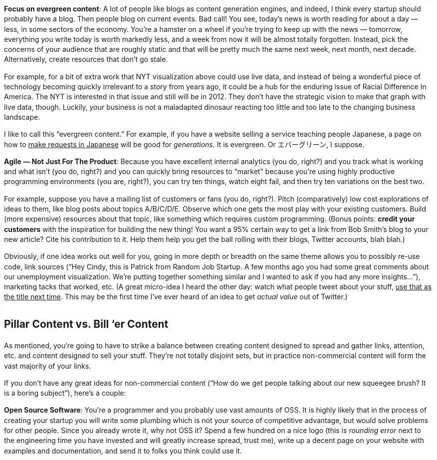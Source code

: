 **Focus on evergreen content**: A lot of people like blogs as content generation engines, and indeed, I think every startup should probably have a blog. Then people blog on current events. Bad call! You see, today’s news is worth reading for about a day — less, in some sectors of the economy. You’re a hamster on a wheel if you’re trying to keep up with the news — tomorrow, everything you write today is worth markedly less, and a week from now it will be almost totally forgotten. Instead, pick the concerns of your audience that are roughly static and that will be pretty much the same next week, next month, next decade. Alternatively, create resources that don’t go stale.

For example, for a bit of extra work that NYT visualization above could use live data, and instead of being a wonderful piece of technology becoming quickly irrelevant to a story from years ago, it could be a hub for the enduring issue of Racial Difference In America. The NYT is interested in that issue and still will be in 2012. They don’t have the strategic vision to make that graph with live data, though. Luckily, *your* business is not a maladapted dinosaur reacting too little and too late to the changing business landscape.

I like to call this “evergreen content.” For example, if you have a website selling a service teaching people Japanese, a page on how to [make requests in Japanese](http://www.japanesetesting.com/articles/view/51/) will be good for *generations*. It is evergreen. Or エバーグリーン, I suppose.

**Agile — Not Just For The Product**: Because you have excellent internal analytics (you do, right?) and you track what is working and what isn’t (you do, right?) and you can quickly bring resources to “market” because you’re using highly productive programming environments (you are, right?), you can try ten things, watch eight fail, and then try ten variations on the best two.

For example, suppose you have a mailing list of customers or fans (you do, right?). Pitch (comparatively) low cost explorations of ideas to them, like blog posts about topics A/B/C/D/E. Observe which one gets the most play with your existing customers. Build (more expensive) resources about that topic, like something which requires custom programming. (Bonus points: **credit your customers** with the inspiration for building the new thing! You want a 95% certain way to get a link from Bob Smith’s blog to your new article? Cite his contribution to it. Help them help you get the ball rolling with their blogs, Twitter accounts, blah blah.)

Obviously, if one idea works out well for you, going in more depth or breadth on the same theme allows you to possibly re-use code, link sources (“Hey Cindy, this is Patrick from Random Job Startup. A few months ago you had some great comments about our unemployment visualization. We’re putting together something similar and I wanted to ask if you had any more insights…”), marketing tacks that worked, etc. (A great micro-idea I heard the other day: watch what people tweet about your stuff, [use that as the title next time](http://maxklein.posterous.com/getting-60-thousand-pageviews-with-2-carefull). This may be the first time I’ve ever heard of an idea to get *actual value* out of Twitter.)

## Pillar Content vs. Bill ‘er Content

As mentioned, you’re going to have to strike a balance between creating content designed to spread and gather links, attention, etc. and content designed to sell your stuff. They’re not totally disjoint sets, but in practice non-commercial content will form the vast majority of your links.

If you don’t have any great ideas for non-commercial content (“How do we get people talking about our new squeegee brush? It is a boring subject”), here’s a couple:

**Open Source Software**: You’re a programmer and you probably use vast amounts of OSS. It is highly likely that in the process of creating your startup you will write some plumbing which is not your source of competitive advantage, but would solve problems for other people. Since you already wrote it, why not OSS it? Spend a few hundred on a nice logo (this is *rounding error* next to the engineering time you have invested and will greatly increase spread, trust me), write up a decent page on your website with examples and documentation, and send it to folks you think could use it.

